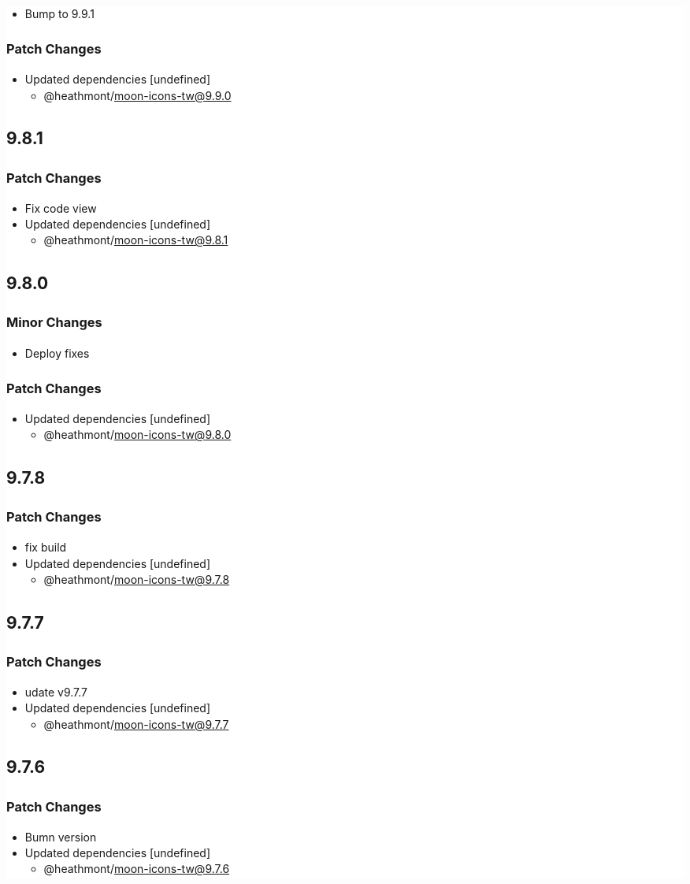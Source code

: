 - Bump to 9.9.1

### Patch Changes

- Updated dependencies [undefined]
  - @heathmont/moon-icons-tw@9.9.0

## 9.8.1

### Patch Changes

- Fix code view
- Updated dependencies [undefined]
  - @heathmont/moon-icons-tw@9.8.1

## 9.8.0

### Minor Changes

- Deploy fixes

### Patch Changes

- Updated dependencies [undefined]
  - @heathmont/moon-icons-tw@9.8.0

## 9.7.8

### Patch Changes

- fix build
- Updated dependencies [undefined]
  - @heathmont/moon-icons-tw@9.7.8

## 9.7.7

### Patch Changes

- udate v9.7.7
- Updated dependencies [undefined]
  - @heathmont/moon-icons-tw@9.7.7

## 9.7.6

### Patch Changes

- Bumn version
- Updated dependencies [undefined]
  - @heathmont/moon-icons-tw@9.7.6
